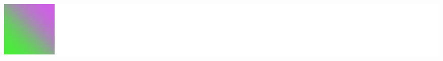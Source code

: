 <img width=100 src="https://raw.githubusercontent.com/GrandMoff100/Polybg/master/examples/image0009.png"/>